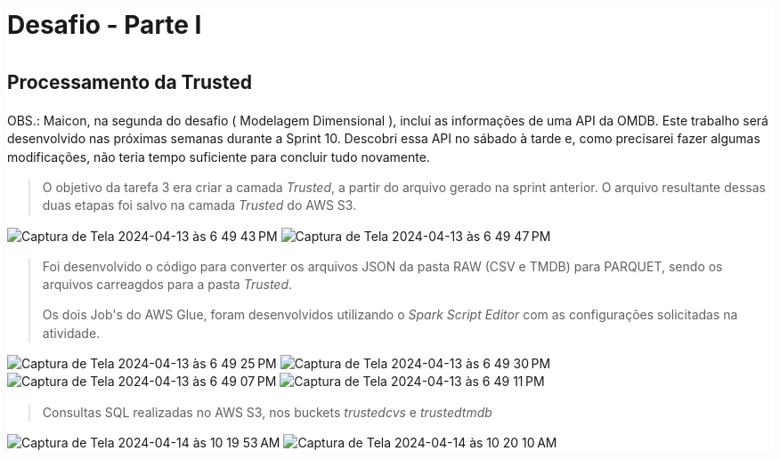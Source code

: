# Desafio - Parte I

## Processamento da Trusted

OBS.: Maicon, na segunda do desafio ( Modelagem Dimensional ), incluí as informações de uma API da OMDB. Este trabalho será desenvolvido nas próximas semanas durante a Sprint 10. Descobri essa API no sábado à tarde e, como precisarei fazer algumas modificações, não teria tempo suficiente para concluir tudo novamente.


>
> O objetivo da tarefa 3 era criar a camada *Trusted*, a partir do arquivo gerado na sprint anterior. O arquivo resultante dessas duas etapas foi salvo na camada *Trusted* do AWS S3.
>

<img width="1837" alt="Captura de Tela 2024-04-13 às 6 49 43 PM" src="https://github.com/paularcsarruda/Compass/assets/122739036/52329ac6-63ca-42d2-b897-db4fdec284fb">

<img width="1837" alt="Captura de Tela 2024-04-13 às 6 49 47 PM" src="https://github.com/paularcsarruda/Compass/assets/122739036/da954374-2039-47b1-b933-133e66bfc8b0">


>
> Foi desenvolvido o código para converter os arquivos JSON da pasta RAW (CSV e TMDB) para PARQUET, sendo os arquivos carreagdos para a pasta *Trusted*.
>
> Os dois Job's do AWS Glue, foram desenvolvidos utilizando o *Spark Script Editor* com as configurações solicitadas na atividade.
>

<img width="1837" alt="Captura de Tela 2024-04-13 às 6 49 25 PM" src="https://github.com/paularcsarruda/Compass/assets/122739036/56d1dd7d-7a88-4f17-a430-ea2b7984a391">

<img width="1837" alt="Captura de Tela 2024-04-13 às 6 49 30 PM" src="https://github.com/paularcsarruda/Compass/assets/122739036/1c4d7b21-9a7a-491f-87b9-86391a1d024b">

<img width="1837" alt="Captura de Tela 2024-04-13 às 6 49 07 PM" src="https://github.com/paularcsarruda/Compass/assets/122739036/f135e519-b7ad-4e90-8952-54e0109a0bee">

<img width="1837" alt="Captura de Tela 2024-04-13 às 6 49 11 PM" src="https://github.com/paularcsarruda/Compass/assets/122739036/78b10fb1-0d6c-441d-a9ab-403d78d5eba0">

>
> Consultas SQL realizadas no AWS S3, nos buckets *trustedcvs* e *trustedtmdb*
>

<img width="1837" alt="Captura de Tela 2024-04-14 às 10 19 53 AM" src="https://github.com/paularcsarruda/Compass/assets/122739036/821f3767-2355-4db1-99c1-f4dc154a3ad7">
 
<img width="1837" alt="Captura de Tela 2024-04-14 às 10 20 10 AM" src="https://github.com/paularcsarruda/Compass/assets/122739036/146ba5d8-0ec5-4a5b-9dfe-6aaf247d68dc">
